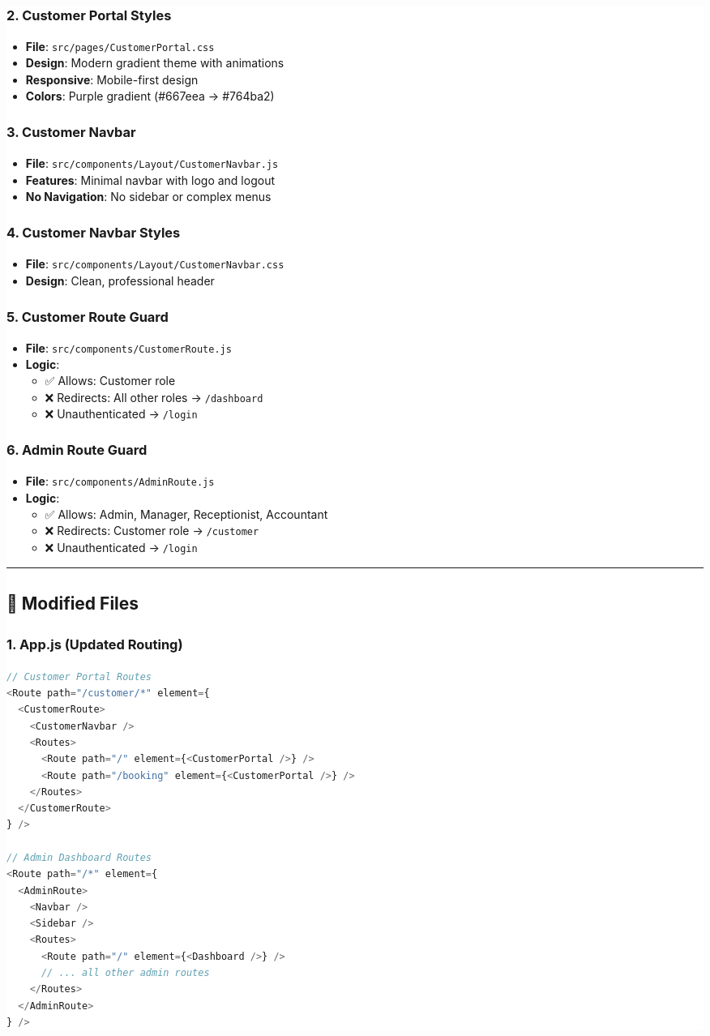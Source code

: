 ### 2. **Customer Portal Styles**
- **File**: `src/pages/CustomerPortal.css`
- **Design**: Modern gradient theme with animations
- **Responsive**: Mobile-first design
- **Colors**: Purple gradient (#667eea → #764ba2)

### 3. **Customer Navbar**
- **File**: `src/components/Layout/CustomerNavbar.js`
- **Features**: Minimal navbar with logo and logout
- **No Navigation**: No sidebar or complex menus

### 4. **Customer Navbar Styles**
- **File**: `src/components/Layout/CustomerNavbar.css`
- **Design**: Clean, professional header

### 5. **Customer Route Guard**
- **File**: `src/components/CustomerRoute.js`
- **Logic**: 
  - ✅ Allows: Customer role
  - ❌ Redirects: All other roles → `/dashboard`
  - ❌ Unauthenticated → `/login`

### 6. **Admin Route Guard**
- **File**: `src/components/AdminRoute.js`
- **Logic**:
  - ✅ Allows: Admin, Manager, Receptionist, Accountant
  - ❌ Redirects: Customer role → `/customer`
  - ❌ Unauthenticated → `/login`

---

## 🔄 Modified Files

### 1. **App.js** (Updated Routing)
```javascript
// Customer Portal Routes
<Route path="/customer/*" element={
  <CustomerRoute>
    <CustomerNavbar />
    <Routes>
      <Route path="/" element={<CustomerPortal />} />
      <Route path="/booking" element={<CustomerPortal />} />
    </Routes>
  </CustomerRoute>
} />

// Admin Dashboard Routes
<Route path="/*" element={
  <AdminRoute>
    <Navbar />
    <Sidebar />
    <Routes>
      <Route path="/" element={<Dashboard />} />
      // ... all other admin routes
    </Routes>
  </AdminRoute>
} />
```
